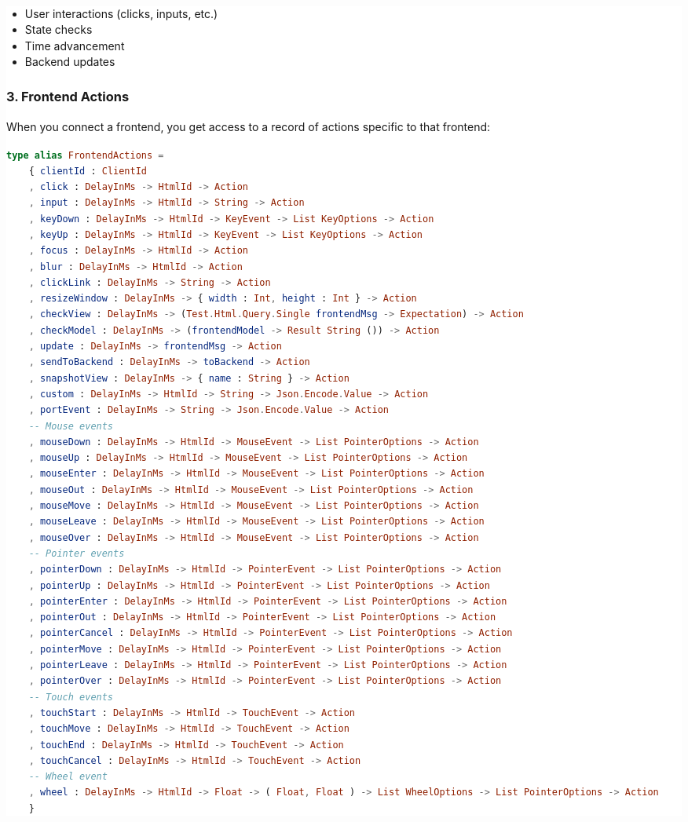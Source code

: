 - User interactions (clicks, inputs, etc.)
- State checks
- Time advancement
- Backend updates

### 3. **Frontend Actions**

When you connect a frontend, you get access to a record of actions specific to that frontend:

```elm
type alias FrontendActions =
    { clientId : ClientId
    , click : DelayInMs -> HtmlId -> Action
    , input : DelayInMs -> HtmlId -> String -> Action
    , keyDown : DelayInMs -> HtmlId -> KeyEvent -> List KeyOptions -> Action
    , keyUp : DelayInMs -> HtmlId -> KeyEvent -> List KeyOptions -> Action
    , focus : DelayInMs -> HtmlId -> Action
    , blur : DelayInMs -> HtmlId -> Action
    , clickLink : DelayInMs -> String -> Action
    , resizeWindow : DelayInMs -> { width : Int, height : Int } -> Action
    , checkView : DelayInMs -> (Test.Html.Query.Single frontendMsg -> Expectation) -> Action
    , checkModel : DelayInMs -> (frontendModel -> Result String ()) -> Action
    , update : DelayInMs -> frontendMsg -> Action
    , sendToBackend : DelayInMs -> toBackend -> Action
    , snapshotView : DelayInMs -> { name : String } -> Action
    , custom : DelayInMs -> HtmlId -> String -> Json.Encode.Value -> Action
    , portEvent : DelayInMs -> String -> Json.Encode.Value -> Action
    -- Mouse events
    , mouseDown : DelayInMs -> HtmlId -> MouseEvent -> List PointerOptions -> Action
    , mouseUp : DelayInMs -> HtmlId -> MouseEvent -> List PointerOptions -> Action
    , mouseEnter : DelayInMs -> HtmlId -> MouseEvent -> List PointerOptions -> Action
    , mouseOut : DelayInMs -> HtmlId -> MouseEvent -> List PointerOptions -> Action
    , mouseMove : DelayInMs -> HtmlId -> MouseEvent -> List PointerOptions -> Action
    , mouseLeave : DelayInMs -> HtmlId -> MouseEvent -> List PointerOptions -> Action
    , mouseOver : DelayInMs -> HtmlId -> MouseEvent -> List PointerOptions -> Action
    -- Pointer events
    , pointerDown : DelayInMs -> HtmlId -> PointerEvent -> List PointerOptions -> Action
    , pointerUp : DelayInMs -> HtmlId -> PointerEvent -> List PointerOptions -> Action
    , pointerEnter : DelayInMs -> HtmlId -> PointerEvent -> List PointerOptions -> Action
    , pointerOut : DelayInMs -> HtmlId -> PointerEvent -> List PointerOptions -> Action
    , pointerCancel : DelayInMs -> HtmlId -> PointerEvent -> List PointerOptions -> Action
    , pointerMove : DelayInMs -> HtmlId -> PointerEvent -> List PointerOptions -> Action
    , pointerLeave : DelayInMs -> HtmlId -> PointerEvent -> List PointerOptions -> Action
    , pointerOver : DelayInMs -> HtmlId -> PointerEvent -> List PointerOptions -> Action
    -- Touch events
    , touchStart : DelayInMs -> HtmlId -> TouchEvent -> Action
    , touchMove : DelayInMs -> HtmlId -> TouchEvent -> Action
    , touchEnd : DelayInMs -> HtmlId -> TouchEvent -> Action
    , touchCancel : DelayInMs -> HtmlId -> TouchEvent -> Action
    -- Wheel event
    , wheel : DelayInMs -> HtmlId -> Float -> ( Float, Float ) -> List WheelOptions -> List PointerOptions -> Action
    }
```
